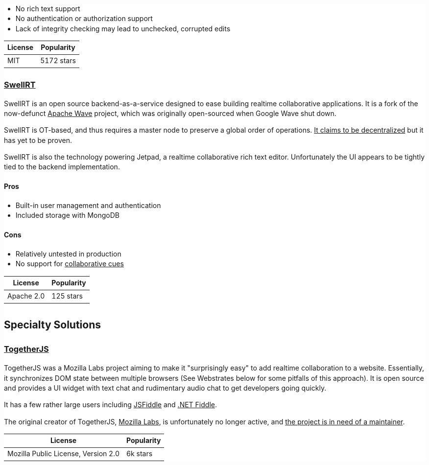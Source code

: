 - No rich text support
- No authentication or authorization support
- Lack of integrity checking may lead to unchecked, corrupted edits


| License | Popularity |
| --- | --- |
| MIT | 5172 stars |

### [SwellRT](http://swellrt.org/)

SwellRT is an open source backend-as-a-service designed to ease building realtime collaborative applications.  It is a fork of the now-defunct [Apache Wave](http://incubator.apache.org/wave/) project, which was originally open-sourced when Google Wave shut down.

SwellRT is OT-based, and thus requires a master node to preserve a global order of operations.  [It claims to be decentralized](https://github.com/P2Pvalue/swellrt/wiki/Comparing-SwellRT-with-Etherpad#scalability) but it has yet to be proven.

SwellRT is also the technology powering Jetpad, a realtime collaborative rich text editor.  Unfortunately the UI appears to be tightly tied to the backend implementation.

#### Pros

- Built-in user management and authentication
- Included storage with MongoDB

#### Cons

- Relatively untested in production
- No support for [collaborative cues](https://convergencelabs.com/blog/2017/02/building-realtime-collaborative-applications)


| License | Popularity |
| --- | --- |
| Apache 2.0 | 125 stars |

## Specialty Solutions

### [TogetherJS](https://togetherjs.com/)

TogetherJS was a Mozilla Labs project aiming to make it "surprisingly easy" to add realtime collaboration to a website.  Essentially, it synchronizes DOM state between multiple browsers (See Webstrates below for some pitfalls of this approach).  It is open source and provides a UI widget with text chat and rudimentary audio chat to get developers going quickly.

It has a few rather large users including [JSFiddle](https://jsfiddle.net/) and [.NET Fiddle](http://dotnetfiddle.net/).

The original creator of TogetherJS, [Mozilla Labs](http://www.mozillalabs.com/), is unfortunately no longer active, and [the project is in need of a maintainer](https://github.com/mozilla/togetherjs/issues/1127).

| License | Popularity |
| --- | --- |
| Mozilla Public License, Version 2.0 | 6k stars |
